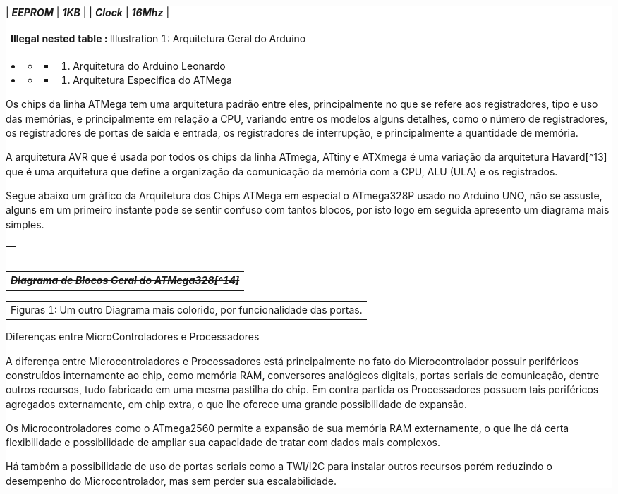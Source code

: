 | **_~~EEPROM~~_** | **_~~1KB~~_** |
| **_~~Clock~~_** | **_~~16Mhz~~_** |

|  |
| --- |
| **Illegal nested table :** Illustration 1: Arquitetura Geral do Arduino |

*   *   *   1.  Arquitetura do Arduino Leonardo

*   *   *   1.  Arquitetura Especifica do ATMega

Os chips da linha ATMega tem uma arquitetura padrão entre eles, principalmente no que se refere aos registradores, tipo e uso das memórias, e principalmente em relação a CPU, variando entre os modelos alguns detalhes, como o número de registradores, os registradores de portas de saída e entrada, os registradores de interrupção, e principalmente a quantidade de memória.

A arquitetura AVR que é usada por todos os chips da linha ATmega, ATtiny e ATXmega é uma variação da arquitetura Havard[^13] que é uma arquitetura que define a organização da comunicação da memória com a CPU, ALU (ULA) e os registrados.

Segue abaixo um gráfico da Arquitetura dos Chips ATMega em especial o ATmega328P usado no Arduino UNO, não se assuste, alguns em um primeiro instante pode se sentir confuso com tantos blocos, por isto logo em seguida apresento um diagrama mais simples.

|  |
| --- |
|  |

|  |
| --- |
|  |

|  |
| --- |
| **_~~Diagrama de Blocos Geral do ATMega328[^14]~~_** |

|  |
| --- |
| Figuras 1: Um outro Diagrama mais colorido, por funcionalidade das portas. |

Diferenças entre MicroControladores e Processadores

A diferença entre Microcontroladores e Processadores está principalmente no fato do Microcontrolador possuir periféricos construídos internamente ao chip, como memória RAM, conversores analógicos digitais, portas seriais de comunicação, dentre outros recursos, tudo fabricado em uma mesma pastilha do chip. Em contra partida os Processadores possuem tais periféricos agregados externamente, em chip extra, o que lhe oferece uma grande possibilidade de expansão.

Os Microcontroladores como o ATmega2560 permite a expansão de sua memória RAM externamente, o que lhe dá certa flexibilidade e possibilidade de ampliar sua capacidade de tratar com dados mais complexos.

Há também a possibilidade de uso de portas seriais como a TWI/I2C para instalar outros recursos porém reduzindo o desempenho do Microcontrolador, mas sem perder sua escalabilidade.
